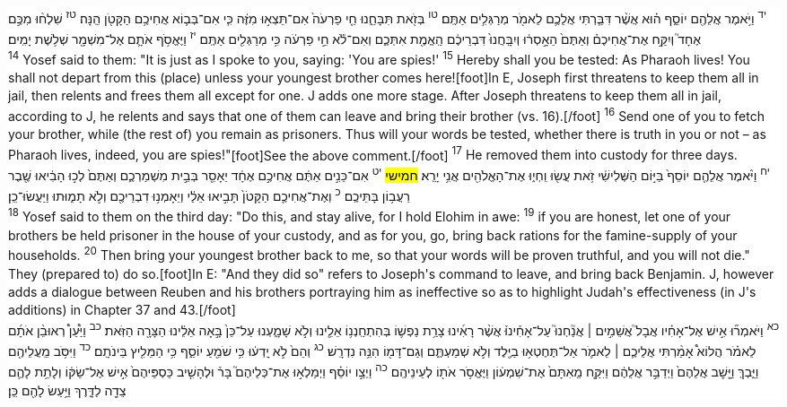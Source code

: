 
<tr><td style="vertical-align:top;" width="46%">
<div class="liturgy"><span lang="he">
<span class="e"> <sup>יד</sup>&nbsp;וַיֹּ֥אמֶר אֲלֵהֶ֖ם יוֹסֵ֑ף ה֗וּא אֲשֶׁ֨ר דִּבַּ֧רְתִּי אֲלֵכֶ֛ם לֵאמֹ֖ר מְרַגְּלִ֥ים אַתֶּֽם׃ <sup>טו</sup>&nbsp;בְּזֹ֖את תִּבָּחֵ֑נוּ חֵ֤י פַרְעֹה֙ אִם־תֵּצְא֣וּ מִזֶּ֔ה כִּ֧י אִם־בְּב֛וֹא אֲחִיכֶ֥ם הַקָּטֹ֖ן הֵֽנָּה׃</span> <span class="j"> <sup>טז</sup>&nbsp;שִׁלְח֨וּ מִכֶּ֣ם אֶחָד֮ וְיִקַּ֣ח אֶת־אֲחִיכֶם֒ וְאַתֶּם֙ הֵאָ֣סְר֔וּ וְיִבָּֽחֲנוּ֙ דִּבְרֵיכֶ֔ם הַֽאֱמֶ֖ת אִתְּכֶ֑ם וְאִם־לֹ֕א חֵ֣י פַרְעֹ֔ה כִּ֥י מְרַגְּלִ֖ים אַתֶּֽם׃</span> <span class="e"> <sup>יז</sup>&nbsp;וַיֶּאֱסֹ֥ף אֹתָ֛ם אֶל־מִשְׁמָ֖ר שְׁלֹ֥שֶׁת יָמִֽים׃ </span>
</span></div></td>
 
<td style="vertical-align:top;" width="53%">
<div class="english">
<span class="e"> <sup>14</sup>&nbsp;Yosef said to them: "It is just as I spoke to you, saying: 'You are spies!' <sup>15</sup>&nbsp;Hereby shall you be tested: As Pharaoh lives! You shall not depart from this (place) unless your youngest brother comes here!</span>[foot]In E, Joseph first threatens to keep them all in jail, then relents and frees them all except for one. J adds one more stage. After Joseph threatens to keep them all in jail, according to J, he relents and says that one of them can leave and bring their brother (vs. 16).[/foot] <span class="j"> <sup>16</sup>&nbsp;Send one of you to fetch your brother, while (the rest of) you remain as prisoners. Thus will your words be tested, whether there is truth in you or not – as Pharaoh lives, indeed, you are spies!"</span>[foot]See the above comment.[/foot] <span class="e"><sup>17</sup>&nbsp;He removed them into custody for three days.</span>
</div></td></tr>


<tr><td style="vertical-align:top;" width="46%">
<div class="liturgy"><span lang="he">
<span class="e"> <sup>יח</sup>&nbsp;וַיֹּ֨אמֶר אֲלֵהֶ֤ם יוֹסֵף֙ בַּיּ֣וֹם הַשְּׁלִישִׁ֔י זֹ֥את עֲשׂ֖וּ וִֽחְי֑וּ אֶת־הָאֱלֹהִ֖ים אֲנִ֥י יָרֵֽא׃ <mark>חמישי</mark> <sup>יט</sup>&nbsp;אִם־כֵּנִ֣ים אַתֶּ֔ם אֲחִיכֶ֣ם אֶחָ֔ד יֵאָסֵ֖ר בְּבֵ֣ית מִשְׁמַרְכֶ֑ם וְאַתֶּם֙ לְכ֣וּ הָבִ֔יאוּ שֶׁ֖בֶר רַעֲב֥וֹן בָּתֵּיכֶֽם׃ <sup>כ</sup>&nbsp;וְאֶת־אֲחִיכֶ֤ם הַקָּטֹן֙ תָּבִ֣יאוּ אֵלַ֔י וְיֵאָמְנ֥וּ דִבְרֵיכֶ֖ם וְלֹ֣א תָמ֑וּתוּ וַיַּעֲשׂוּ־כֵֽן׃</span>
</span></div></td>
 
<td style="vertical-align:top;" width="53%">
<div class="english">
<span class="e"> <sup>18</sup>&nbsp;Yosef said to them on the third day: "Do this, and stay alive, for I hold Elohim in awe: <sup>19</sup>&nbsp;if you are honest, let one of your brothers be held prisoner in the house of your custody, and as for you, go, bring back rations for the famine-supply of your households. <sup>20</sup>&nbsp;Then bring your youngest brother back to me, so that your words will be proven truthful, and you will not die." They (prepared to) do so.</span>[foot]In E: "And they did so" refers to Joseph's command to leave, and bring back Benjamin. J, however adds a dialogue between Reuben and his brothers portraying him as ineffective so as to highlight Judah's effectiveness (in J's additions) in Chapter 37 and 43.[/foot]
</div></td></tr>


<tr><td style="vertical-align:top;" width="46%">
<div class="liturgy"><span lang="he">
<span class="j"> <sup>כא</sup>&nbsp;וַיֹּאמְר֞וּ אִ֣ישׁ אֶל־אָחִ֗יו אֲבָל֮ אֲשֵׁמִ֣ים ׀ אֲנַ֘חְנוּ֮ עַל־אָחִ֒ינוּ֒ אֲשֶׁ֨ר רָאִ֜ינוּ צָרַ֥ת נַפְשׁ֛וֹ בְּהִתְחַֽנְנ֥וֹ אֵלֵ֖ינוּ וְלֹ֣א שָׁמָ֑עְנוּ עַל־כֵּן֙ בָּ֣אָה אֵלֵ֔ינוּ הַצָּרָ֖ה הַזֹּֽאת׃ <sup>כב</sup>&nbsp;וַיַּ֩עַן֩ רְאוּבֵ֨ן אֹתָ֜ם לֵאמֹ֗ר הֲלוֹא֩ אָמַ֨רְתִּי אֲלֵיכֶ֧ם ׀ לֵאמֹ֛ר אַל־תֶּחֶטְא֥וּ בַיֶּ֖לֶד וְלֹ֣א שְׁמַעְתֶּ֑ם וְגַם־דָּמ֖וֹ הִנֵּ֥ה נִדְרָֽשׁ׃ <sup>כג</sup>&nbsp;וְהֵם֙ לֹ֣א יָֽדְע֔וּ כִּ֥י שֹׁמֵ֖עַ יוֹסֵ֑ף כִּ֥י הַמֵּלִ֖יץ בֵּינֹתָֽם׃ <sup>כד</sup>&nbsp;וַיִּסֹּ֥ב מֵֽעֲלֵיהֶ֖ם וַיֵּ֑בְךְּ וַיָּ֤שׇׁב אֲלֵהֶם֙ וַיְדַבֵּ֣ר אֲלֵהֶ֔ם וַיִּקַּ֤ח מֵֽאִתָּם֙ אֶת־שִׁמְע֔וֹן וַיֶּאֱסֹ֥ר אֹת֖וֹ לְעֵינֵיהֶֽם׃ <sup>כה</sup>&nbsp;וַיְצַ֣ו יוֹסֵ֗ף וַיְמַלְא֣וּ אֶת־כְּלֵיהֶם֮ בָּר֒ וּלְהָשִׁ֤יב כַּסְפֵּיהֶם֙ אִ֣ישׁ אֶל־שַׂקּ֔וֹ וְלָתֵ֥ת לָהֶ֛ם צֵדָ֖ה לַדָּ֑רֶךְ וַיַּ֥עַשׂ לָהֶ֖ם כֵּֽן׃</span>
</span></div></td>
 